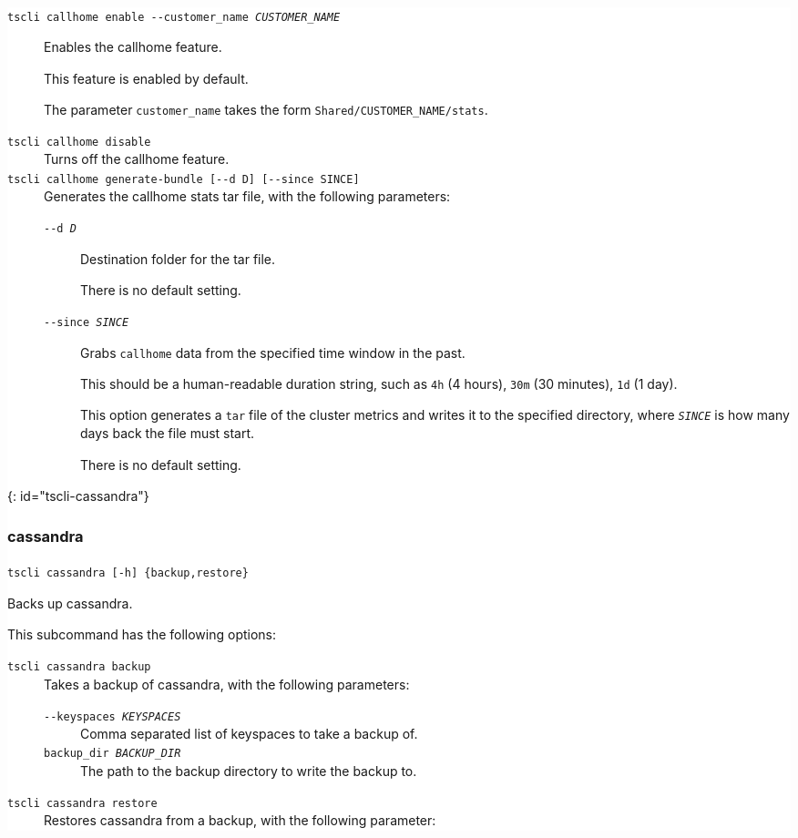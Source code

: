 <dl>
<dlentry>
  <dt><code>tscli callhome enable --customer_name <em>CUSTOMER_NAME</em></code></dt>
  <dd>
    <p>Enables the callhome feature.</p>
    <p>This feature is enabled by default.</p>
    <p>The parameter <code>customer_name</code> takes the form <code>Shared/CUSTOMER_NAME/stats</code>.</p>
    </dd></dlentry>

  <dlentry>
    <dt><code>tscli callhome disable</code></dt>
    <dd>Turns off the callhome feature.</dd></dlentry>

  <dlentry>
    <dt><code>tscli callhome generate-bundle [--d D] [--since SINCE]</code></dt>
    <dd>Generates the callhome stats tar file, with the following parameters:
      <dl>
        <dlentry>
          <dt><code>--d <em>D</em></code></dt>
          <dd><p>Destination folder for the tar file.</p>
            <p>There is no default setting.</p></dd></dlentry>
        <dlentry>
          <dt><code>--since <em>SINCE</em></code></dt>
          <dd>
            <p>Grabs <code>callhome</code> data from the specified time window in the past.</p>
            <p>This should be a human-readable duration string, such as <code>4h</code> (4 hours), <code>30m</code> (30 minutes), <code>1d</code> (1 day).</p>
            <p>This option generates a <code>tar</code> file of the cluster metrics and
      writes it to the specified directory, where  <code><em>SINCE</em></code> is how many days back the file must start.</p>
            <p>There is no default setting.</p></dd>
            </dlentry>
            </dl>
            </dd>
  </dlentry>
</dl>

{: id="tscli-cassandra"}
### cassandra

```
tscli cassandra [-h] {backup,restore}
```

Backs up cassandra.

This subcommand has the following options:

<dl>
<dlentry>
  <dt><code>tscli cassandra backup</code></dt>
  <dd>Takes a backup of cassandra, with the following parameters:
  <dl>
  <dlentry>
  <dt><code>--keyspaces <em>KEYSPACES</em></code></dt>
  <dd>Comma separated list of keyspaces to take a backup of.</dd></dlentry>
  <dlentry>
  <dt><code>backup_dir <em>BACKUP_DIR</em></code></dt>
  <dd>The path to the backup directory to write the backup to.</dd>
  </dlentry></dl></dd></dlentry>
<dlentry>
    <dt><code>tscli cassandra restore</code></dt>
    <dd>Restores cassandra from a backup, with the following parameter:
    <dl>
    <dlentry>